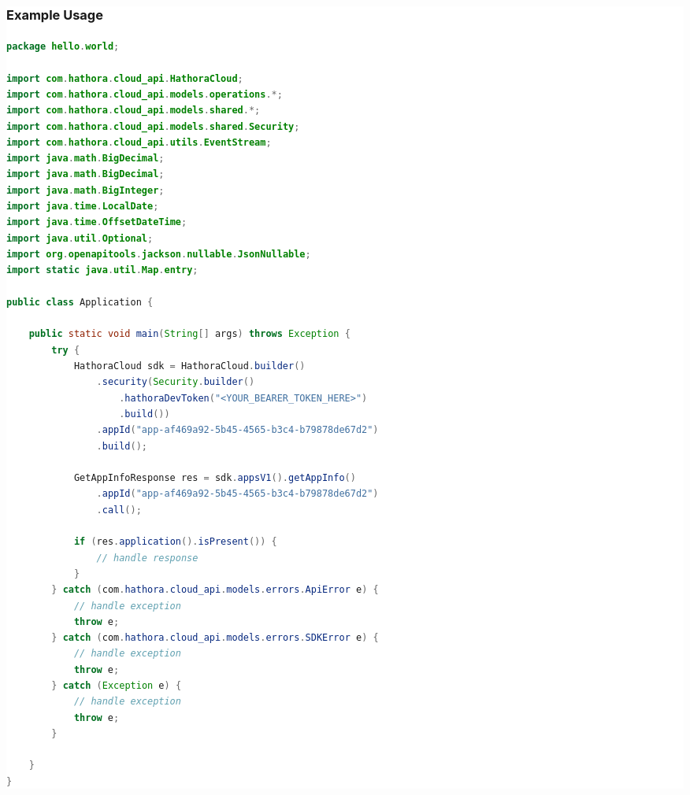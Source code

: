 ### Example Usage

```java
package hello.world;

import com.hathora.cloud_api.HathoraCloud;
import com.hathora.cloud_api.models.operations.*;
import com.hathora.cloud_api.models.shared.*;
import com.hathora.cloud_api.models.shared.Security;
import com.hathora.cloud_api.utils.EventStream;
import java.math.BigDecimal;
import java.math.BigDecimal;
import java.math.BigInteger;
import java.time.LocalDate;
import java.time.OffsetDateTime;
import java.util.Optional;
import org.openapitools.jackson.nullable.JsonNullable;
import static java.util.Map.entry;

public class Application {

    public static void main(String[] args) throws Exception {
        try {
            HathoraCloud sdk = HathoraCloud.builder()
                .security(Security.builder()
                    .hathoraDevToken("<YOUR_BEARER_TOKEN_HERE>")
                    .build())
                .appId("app-af469a92-5b45-4565-b3c4-b79878de67d2")
                .build();

            GetAppInfoResponse res = sdk.appsV1().getAppInfo()
                .appId("app-af469a92-5b45-4565-b3c4-b79878de67d2")
                .call();

            if (res.application().isPresent()) {
                // handle response
            }
        } catch (com.hathora.cloud_api.models.errors.ApiError e) {
            // handle exception
            throw e;
        } catch (com.hathora.cloud_api.models.errors.SDKError e) {
            // handle exception
            throw e;
        } catch (Exception e) {
            // handle exception
            throw e;
        }

    }
}
```
